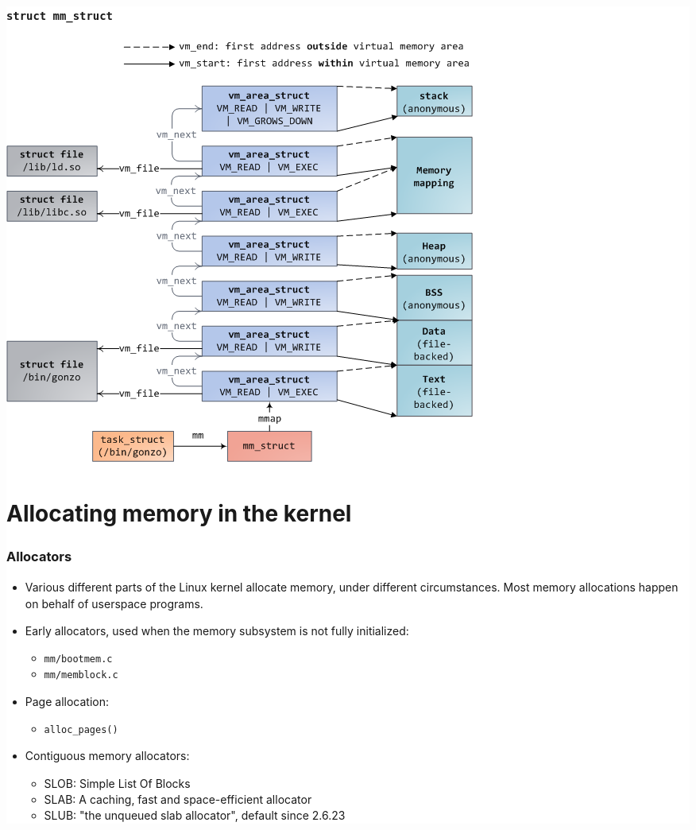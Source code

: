 ### `struct mm_struct`

![A process and its mapping](memoryDescriptorAndMemoryAreas.png)

# Allocating memory in the kernel

### Allocators

- Various different parts of the Linux kernel allocate memory, under different
  circumstances. Most memory allocations happen on behalf of userspace
  programs.

- Early allocators, used when the memory subsystem is not fully initialized:

    - `mm/bootmem.c`
    - `mm/memblock.c`

- Page allocation:

    - `alloc_pages()`

- Contiguous memory allocators:

    - SLOB: Simple List Of Blocks
    - SLAB: A caching, fast and space-efficient allocator
    - SLUB: "the unqueued slab allocator", default since 2.6.23
